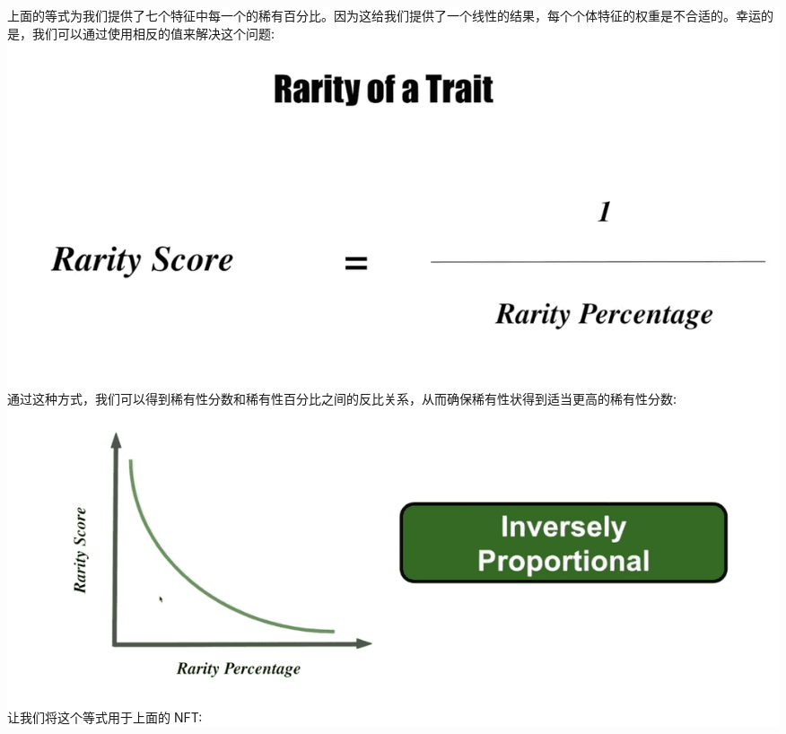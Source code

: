 上面的等式为我们提供了七个特征中每一个的稀有百分比。因为这给我们提供了一个线性的结果，每个个体特征的权重是不合适的。幸运的是，我们可以通过使用相反的值来解决这个问题:

![](img/f1c3cb8d3e9667fd11f9331e98f421d5.png)

通过这种方式，我们可以得到稀有性分数和稀有性百分比之间的反比关系，从而确保稀有性状得到适当更高的稀有性分数:

![](img/0dbd877f711b4456cfd00cdd39b0190a.png)

让我们将这个等式用于上面的 NFT:
